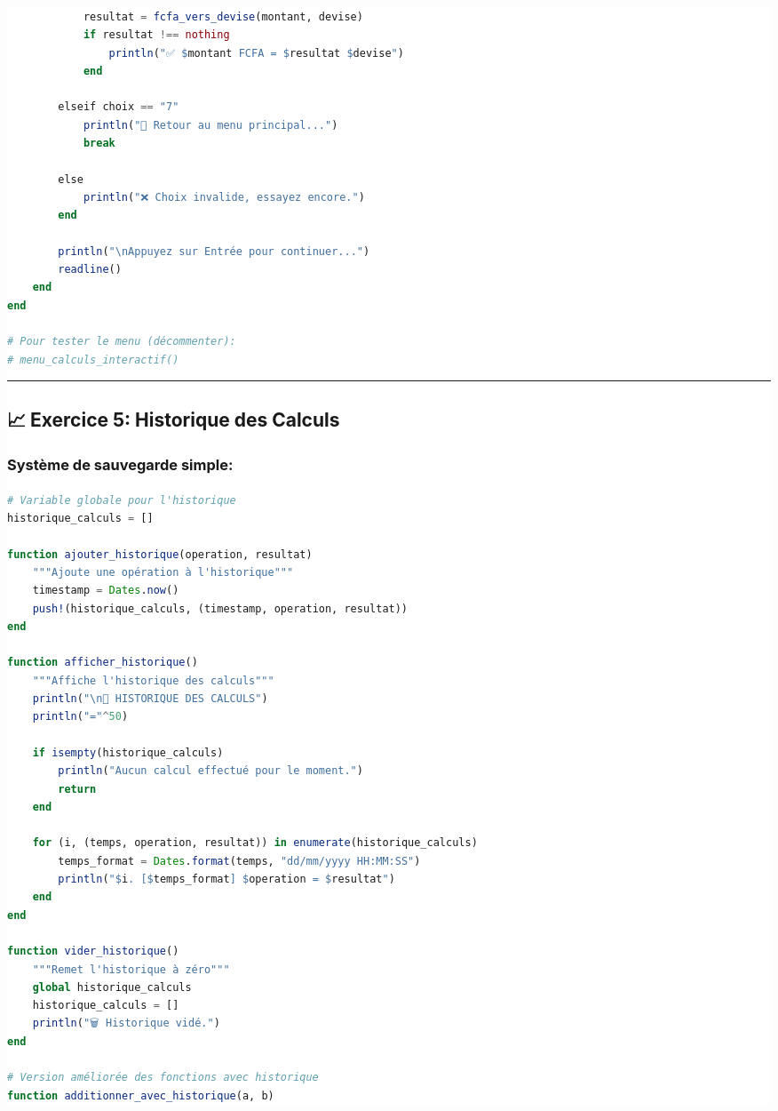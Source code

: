 ```julia
            resultat = fcfa_vers_devise(montant, devise)
            if resultat !== nothing
                println("✅ $montant FCFA = $resultat $devise")
            end
            
        elseif choix == "7"
            println("👋 Retour au menu principal...")
            break
            
        else
            println("❌ Choix invalide, essayez encore.")
        end
        
        println("\nAppuyez sur Entrée pour continuer...")
        readline()
    end
end

# Pour tester le menu (décommenter):
# menu_calculs_interactif()
```

---

## 📈 Exercice 5: Historique des Calculs

### Système de sauvegarde simple:
```julia
# Variable globale pour l'historique
historique_calculs = []

function ajouter_historique(operation, resultat)
    """Ajoute une opération à l'historique"""
    timestamp = Dates.now()
    push!(historique_calculs, (timestamp, operation, resultat))
end

function afficher_historique()
    """Affiche l'historique des calculs"""
    println("\n📜 HISTORIQUE DES CALCULS")
    println("="^50)
    
    if isempty(historique_calculs)
        println("Aucun calcul effectué pour le moment.")
        return
    end
    
    for (i, (temps, operation, resultat)) in enumerate(historique_calculs)
        temps_format = Dates.format(temps, "dd/mm/yyyy HH:MM:SS")
        println("$i. [$temps_format] $operation = $resultat")
    end
end

function vider_historique()
    """Remet l'historique à zéro"""
    global historique_calculs
    historique_calculs = []
    println("🗑️ Historique vidé.")
end

# Version améliorée des fonctions avec historique
function additionner_avec_historique(a, b)
```